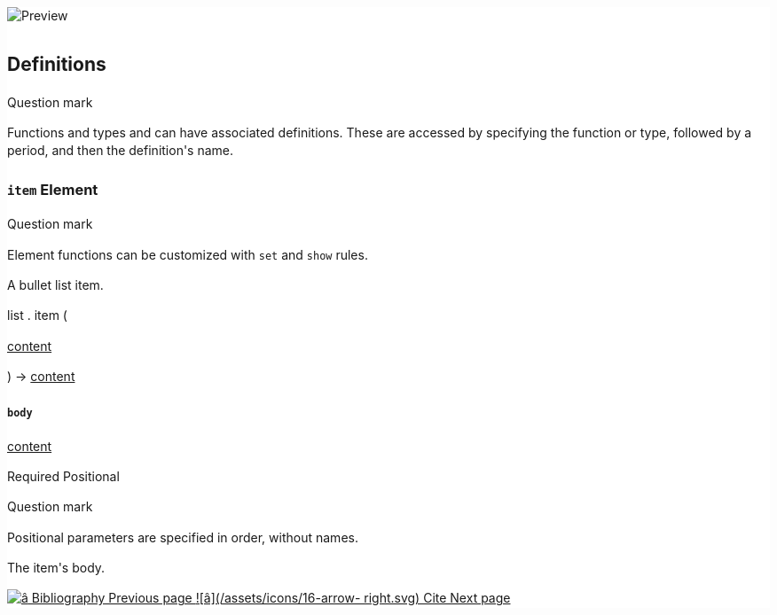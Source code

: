 
![Preview](/assets/docs/scttBXkLjYOvlJchbuo00wAAAAAAAAAA.png)

##  Definitions

Question mark

Functions and types and can have associated definitions. These are accessed by
specifying the function or type, followed by a period, and then the
definition's name.

###  ` item ` Element

Question mark

Element functions can be customized with ` set ` and  ` show ` rules.

A bullet list item.

list  .  item  (

[ content ](/docs/reference/foundations/content/)

)  -> [ content ](/docs/reference/foundations/content/)

####  ` body `

[ content ](/docs/reference/foundations/content/)

Required  Positional

Question mark

Positional parameters are specified in order, without names.

The item's body.

[ ![â](/assets/icons/16-arrow-right.svg) Bibliography  Previous page
](/docs/reference/model/bibliography/) [ ![â](/assets/icons/16-arrow-
right.svg) Cite  Next page  ](/docs/reference/model/cite/)

